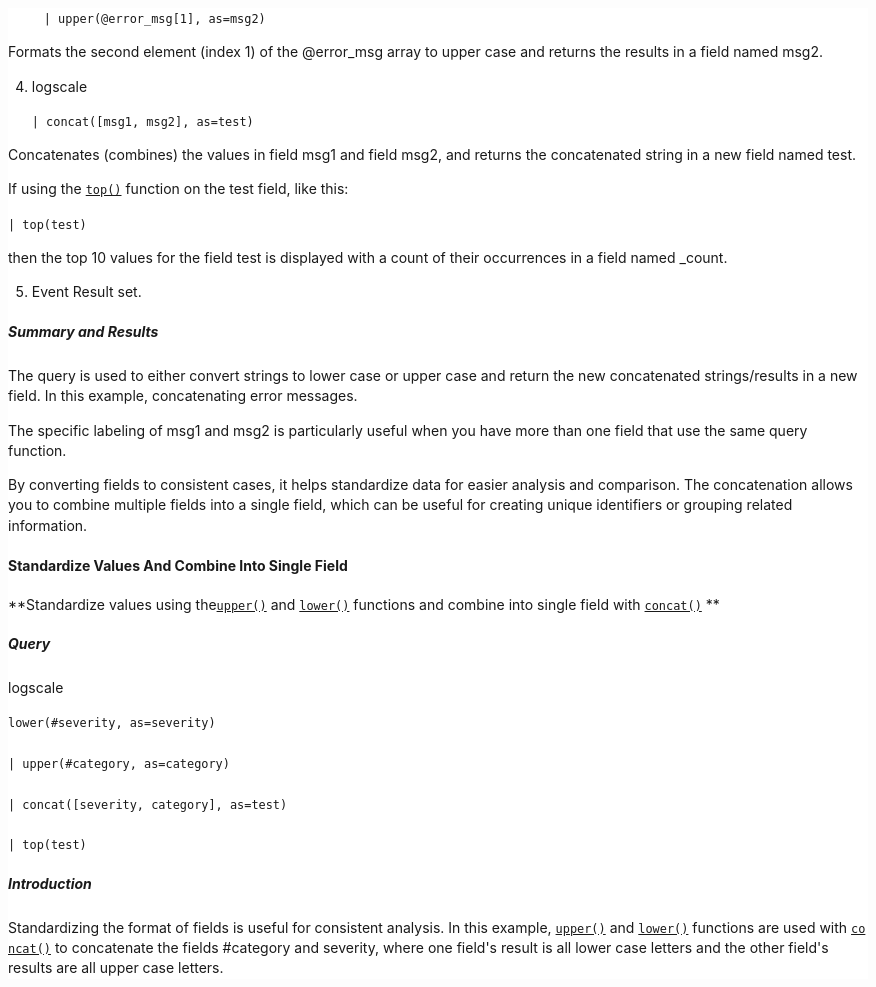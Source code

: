          | upper(@error_msg[1], as=msg2)

Formats the second element (index 1) of the  @error_msg array to upper case and returns the results in a field named msg2. 

  4. logscale
         
         | concat([msg1, msg2], as=test)

Concatenates (combines) the values in field msg1 and field msg2, and returns the concatenated string in a new field named test. 

If using the [`top()`](functions-top.html "top\(\)") function on the test field, like this: 

`| top(test)`

then the top 10 values for the field test is displayed with a count of their occurrences in a field named _count. 

  5. Event Result set.




##### Summary and Results

The query is used to either convert strings to lower case or upper case and return the new concatenated strings/results in a new field. In this example, concatenating error messages. 

The specific labeling of msg1 and msg2 is particularly useful when you have more than one field that use the same query function. 

By converting fields to consistent cases, it helps standardize data for easier analysis and comparison. The concatenation allows you to combine multiple fields into a single field, which can be useful for creating unique identifiers or grouping related information. 

#### Standardize Values And Combine Into Single Field

**Standardize values using the[`upper()`](functions-upper.html "upper\(\)") and [`lower()`](functions-lower.html "lower\(\)") functions and combine into single field with [`concat()`](functions-concat.html "concat\(\)") **

##### Query

logscale
    
    
    lower(#severity, as=severity)
     
    | upper(#category, as=category)
     
    | concat([severity, category], as=test)
     
    | top(test)

##### Introduction

Standardizing the format of fields is useful for consistent analysis. In this example, [`upper()`](functions-upper.html "upper\(\)") and [`lower()`](functions-lower.html "lower\(\)") functions are used with [`concat()`](functions-concat.html "concat\(\)") to concatenate the fields #category and severity, where one field's result is all lower case letters and the other field's results are all upper case letters. 
